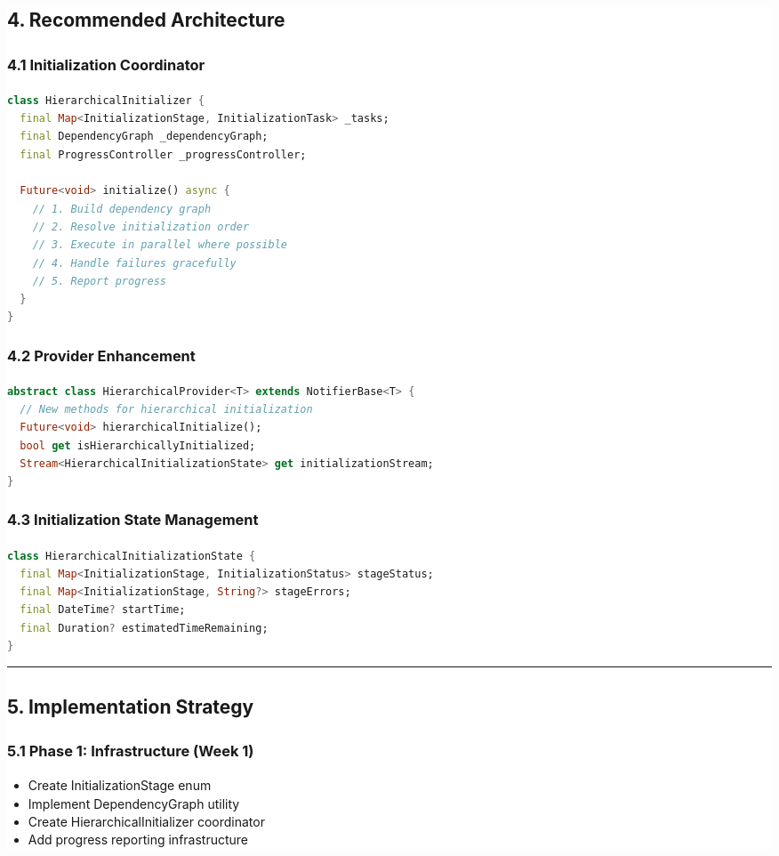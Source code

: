 
## 4. Recommended Architecture

### 4.1 Initialization Coordinator

```dart
class HierarchicalInitializer {
  final Map<InitializationStage, InitializationTask> _tasks;
  final DependencyGraph _dependencyGraph;
  final ProgressController _progressController;

  Future<void> initialize() async {
    // 1. Build dependency graph
    // 2. Resolve initialization order
    // 3. Execute in parallel where possible
    // 4. Handle failures gracefully
    // 5. Report progress
  }
}
```

### 4.2 Provider Enhancement

```dart
abstract class HierarchicalProvider<T> extends NotifierBase<T> {
  // New methods for hierarchical initialization
  Future<void> hierarchicalInitialize();
  bool get isHierarchicallyInitialized;
  Stream<HierarchicalInitializationState> get initializationStream;
}
```

### 4.3 Initialization State Management

```dart
class HierarchicalInitializationState {
  final Map<InitializationStage, InitializationStatus> stageStatus;
  final Map<InitializationStage, String?> stageErrors;
  final DateTime? startTime;
  final Duration? estimatedTimeRemaining;
}
```

---

## 5. Implementation Strategy

### 5.1 Phase 1: Infrastructure (Week 1)
- Create InitializationStage enum
- Implement DependencyGraph utility
- Create HierarchicalInitializer coordinator
- Add progress reporting infrastructure
